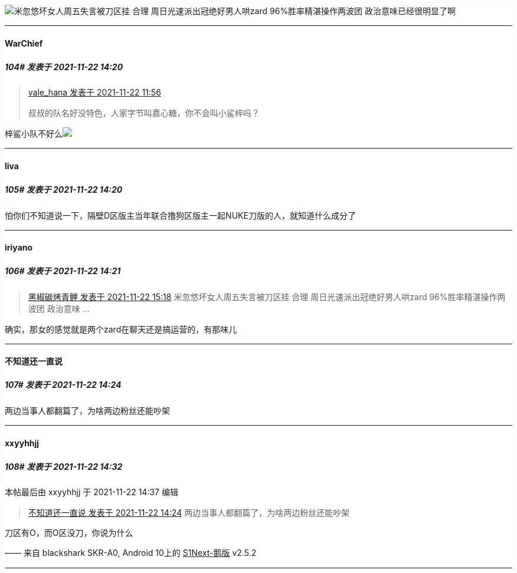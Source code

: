 <img src="https://static.saraba1st.com/image/smiley/face2017/048.png" referrerpolicy="no-referrer">米忽悠坏女人周五失言被刀区挂 合理 周日光速派出冠绝好男人哄zard 96%胜率精湛操作两波团 政治意味已经很明显了啊

*****

####  WarChief  
##### 104#       发表于 2021-11-22 14:20

<blockquote><a href="httphttps://bbs.saraba1st.com/2b/forum.php?mod=redirect&amp;goto=findpost&amp;pid=53647857&amp;ptid=2038753" target="_blank">vale_hana 发表于 2021-11-22 11:56</a>

叔叔的队名好没特色，人家字节叫嘉心糖，你不会叫小鲨梓吗？</blockquote>
梓鲨小队不好么<img src="https://static.saraba1st.com/image/smiley/face2017/053.png" referrerpolicy="no-referrer">

*****

####  liva  
##### 105#       发表于 2021-11-22 14:20

怕你们不知道说一下，隔壁D区版主当年联合撸狗区版主一起NUKE刀版的人，就知道什么成分了

*****

####  iriyano  
##### 106#       发表于 2021-11-22 14:21

<blockquote><a href="httphttps://bbs.saraba1st.com/2b/forum.php?mod=redirect&amp;goto=findpost&amp;pid=53649800&amp;ptid=2038753" target="_blank">黑椒碳烤青鲤 发表于 2021-11-22 15:18</a>
米忽悠坏女人周五失言被刀区挂 合理 周日光速派出冠绝好男人哄zard 96%胜率精湛操作两波团 政治意味 ...</blockquote>
确实，那女的感觉就是两个zard在聊天还是搞运营的，有那味儿



*****

####  不知道还一直说  
##### 107#       发表于 2021-11-22 14:24

两边当事人都翻篇了，为啥两边粉丝还能吵架

*****

####  xxyyhhjj  
##### 108#       发表于 2021-11-22 14:32

 本帖最后由 xxyyhhjj 于 2021-11-22 14:37 编辑 
<blockquote><a href="httphttps://bbs.saraba1st.com/2b/forum.php?mod=redirect&amp;goto=findpost&amp;pid=53649881&amp;ptid=2038753" target="_blank">不知道还一直说 发表于 2021-11-22 14:24</a>
两边当事人都翻篇了，为啥两边粉丝还能吵架</blockquote>
刀区有O，而O区没刀，你说为什么

—— 来自 blackshark SKR-A0, Android 10上的 [S1Next-鹅版](https://github.com/ykrank/S1-Next/releases) v2.5.2

*****
